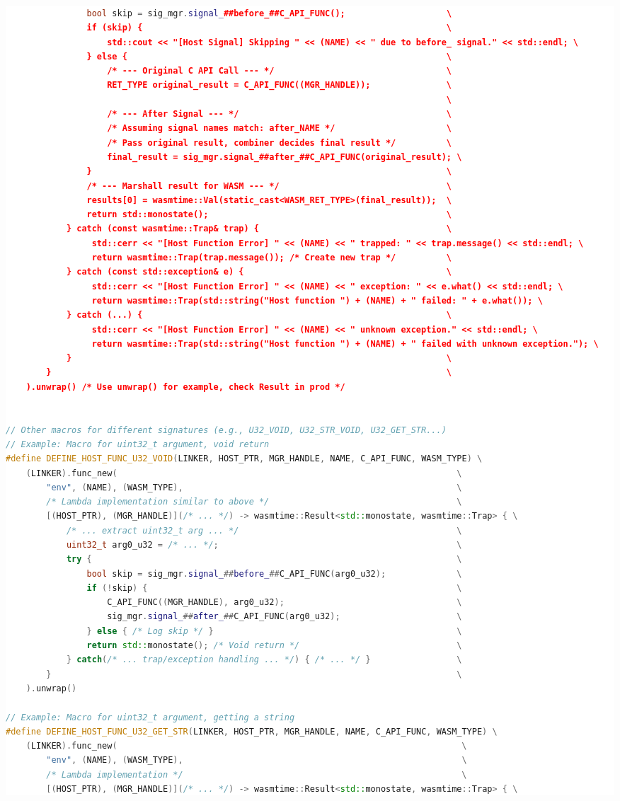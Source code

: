 ```cpp
                bool skip = sig_mgr.signal_##before_##C_API_FUNC();                    \
                if (skip) {                                                            \
                    std::cout << "[Host Signal] Skipping " << (NAME) << " due to before_ signal." << std::endl; \
                } else {                                                               \
                    /* --- Original C API Call --- */                                  \
                    RET_TYPE original_result = C_API_FUNC((MGR_HANDLE));               \
                                                                                       \
                    /* --- After Signal --- */                                         \
                    /* Assuming signal names match: after_NAME */                      \
                    /* Pass original result, combiner decides final result */          \
                    final_result = sig_mgr.signal_##after_##C_API_FUNC(original_result); \
                }                                                                      \
                /* --- Marshall result for WASM --- */                                 \
                results[0] = wasmtime::Val(static_cast<WASM_RET_TYPE>(final_result));  \
                return std::monostate();                                               \
            } catch (const wasmtime::Trap& trap) {                                     \
                 std::cerr << "[Host Function Error] " << (NAME) << " trapped: " << trap.message() << std::endl; \
                 return wasmtime::Trap(trap.message()); /* Create new trap */          \
            } catch (const std::exception& e) {                                        \
                 std::cerr << "[Host Function Error] " << (NAME) << " exception: " << e.what() << std::endl; \
                 return wasmtime::Trap(std::string("Host function ") + (NAME) + " failed: " + e.what()); \
            } catch (...) {                                                            \
                 std::cerr << "[Host Function Error] " << (NAME) << " unknown exception." << std::endl; \
                 return wasmtime::Trap(std::string("Host function ") + (NAME) + " failed with unknown exception."); \
            }                                                                          \
        }                                                                              \
    ).unwrap() /* Use unwrap() for example, check Result in prod */


// Other macros for different signatures (e.g., U32_VOID, U32_STR_VOID, U32_GET_STR...)
// Example: Macro for uint32_t argument, void return
#define DEFINE_HOST_FUNC_U32_VOID(LINKER, HOST_PTR, MGR_HANDLE, NAME, C_API_FUNC, WASM_TYPE) \
    (LINKER).func_new(                                                                   \
        "env", (NAME), (WASM_TYPE),                                                      \
        /* Lambda implementation similar to above */                                     \
        [(HOST_PTR), (MGR_HANDLE)](/* ... */) -> wasmtime::Result<std::monostate, wasmtime::Trap> { \
            /* ... extract uint32_t arg ... */                                           \
            uint32_t arg0_u32 = /* ... */;                                               \
            try {                                                                        \
                bool skip = sig_mgr.signal_##before_##C_API_FUNC(arg0_u32);              \
                if (!skip) {                                                             \
                    C_API_FUNC((MGR_HANDLE), arg0_u32);                                  \
                    sig_mgr.signal_##after_##C_API_FUNC(arg0_u32);                       \
                } else { /* Log skip */ }                                                \
                return std::monostate(); /* Void return */                               \
            } catch(/* ... trap/exception handling ... */) { /* ... */ }                 \
        }                                                                                \
    ).unwrap()

// Example: Macro for uint32_t argument, getting a string
#define DEFINE_HOST_FUNC_U32_GET_STR(LINKER, HOST_PTR, MGR_HANDLE, NAME, C_API_FUNC, WASM_TYPE) \
    (LINKER).func_new(                                                                    \
        "env", (NAME), (WASM_TYPE),                                                       \
        /* Lambda implementation */                                                       \
        [(HOST_PTR), (MGR_HANDLE)](/* ... */) -> wasmtime::Result<std::monostate, wasmtime::Trap> { \
```